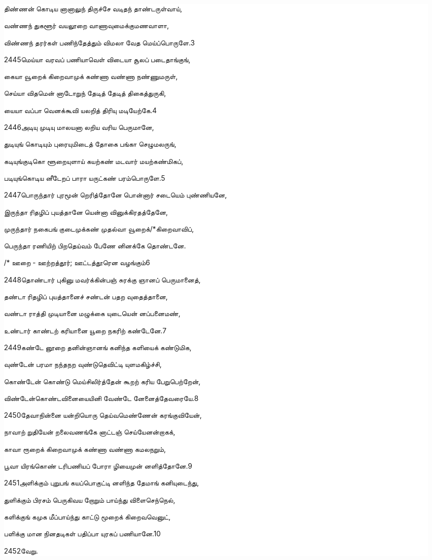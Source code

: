 திண்ணன் கொடிய னானாலுந் திருச்சே வடிதந் தாண்டருள்வாய்,  

வண்ணந் துகளூர் வயலூறை வாணாவுமைக்குமணவாளா,  

விண்ணந் தரர்கள் பணிந்தேத்தும் விமலா வேத மெய்ப்பொருளே.3

 2445மெய்யா வரவப் பணியாவெள் விடையா சூலப் படைதாங்குங்,  

கையா வூறைக் கிறைவாமுக் கண்ணா வண்ணா நண்ணுமருள்,  

செய்யா விதமென் னாடோறுந் தேடித் தேடித் திகைத்துருகி,  

யையா வப்பா வெனக்கூவி யலறித் திரியு மடியேற்கே.4

 2446அடியு முடியு மாலயனா லறிய வரிய பெருமானே,  

துடியுங் கொடியும் புரையுமிடைத் தோகை பங்கா செழுமலருங்,  

கடியுங்குடிகொ ளூறையுளாய் கயற்கண் மடவார் மயற்கண்மிகப்,  

படியுங்கொடிய னீடேறப் பாரா யருட்கண் பரம்பொருளே.5

 2447பொருந்தார் புரமூன் றெரித்தோனே பொன்னார் சடையெம் புண்ணியனே,  

இருந்தா ரிதழிப் புயத்தானே யென்னா வினுக்கிரதத்தேனே,  

முருந்தார் நகைபங் குடைமுக்கண் முதல்வா வூறைக்/*கிறைவாவிப்,  

பெருந்தா ரணியிற் பிறதெய்வம் பேணே னினக்கே தொண்டனே.  

/* ஊறை - ஊற்றத்தூர்; ஊட்டத்தூரென வழங்கும்6

 2448தொண்டார் புகினு மவர்க்கின்பஞ் சுரக்கு ஞானப் பெருமானைத்,  

தண்டா ரிதழிப் புயத்தானைச் சண்டன் பதற வுதைத்தானை,  

வண்டா ராத்தி முடியானை மழுக்கை யுடையென் னப்பனைமண்,  

உண்டார் காண்டற் கரியானை யூறை நகரிற் கண்டேனே.7

 2449கண்டே னூறை தனின்ஞானங் கனிந்த களியைக் கண்டுமிக,  

வுண்டேன் பரமா நந்தநற வுண்டுதெவிட்டி யுளமகிழ்ச்சி,  

கொண்டேன் கொண்டு மெய்சிலிர்த்தேன் கூறற் கரிய பேறுபெற்றேன்,  

விண்டேன்கொண்டவினையையினி வேண்டே னேனைத்தேவரையே.8

 2450தேவாநின்னை யன்றியொரு தெய்வமெண்ணேன் கரங்குவியேன்,  

நாவாற் றுதியேன் றலைவணங்கே னாட்டஞ் செய்யேனன்றாகக்,  

காவா ரூறைக் கிறைவாமுக் கண்ணா வண்ணா கமலநறும்,  

பூவா யிரங்கொண் டரிபணியப் போரா ழியைமுன் னளித்தோனே.9

 2451அளிக்கும் புறுபங் கயப்பொகுட்டி னளிந்த தேமாங் கனியுடைந்து,  

துளிக்கும் பிரசம் பெருகிவய றோறும் பாய்ந்து விளைசெந்நெல்,  

களிக்குங் கமுக மீப்பாய்ந்து காட்டு மூறைக் கிறைவவெனுட்,  

பளிக்கு மான நினதடிகள் பதிப்பா யுரகப் பணியானே.10

 2452வேறு.  
